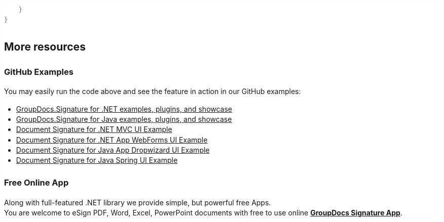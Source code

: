 ```java
    }
}
```

## More resources

### GitHub Examples 

You may easily run the code above and see the feature in action in our GitHub examples:

*   [GroupDocs.Signature for .NET examples, plugins, and showcase](https://github.com/groupdocs-signature/GroupDocs.Signature-for-.NET)    
*   [GroupDocs.Signature for Java examples, plugins, and showcase](https://github.com/groupdocs-signature/GroupDocs.Signature-for-Java)    
*   [Document Signature for .NET MVC UI Example](https://github.com/groupdocs-signature/GroupDocs.Signature-for-.NET-MVC)    
*   [Document Signature for .NET App WebForms UI Example](https://github.com/groupdocs-signature/GroupDocs.Signature-for-.NET-WebForms)    
*   [Document Signature for Java App Dropwizard UI Example](https://github.com/groupdocs-signature/GroupDocs.Signature-for-Java-Dropwizard)   
*   [Document Signature for Java Spring UI Example](https://github.com/groupdocs-signature/GroupDocs.Signature-for-Java-Spring)
    

### Free Online App 

Along with full-featured .NET library we provide simple, but powerful free Apps.  
You are welcome to eSign PDF, Word, Excel, PowerPoint documents with free to use online **[GroupDocs Signature App](https://products.groupdocs.app/signature)**.
